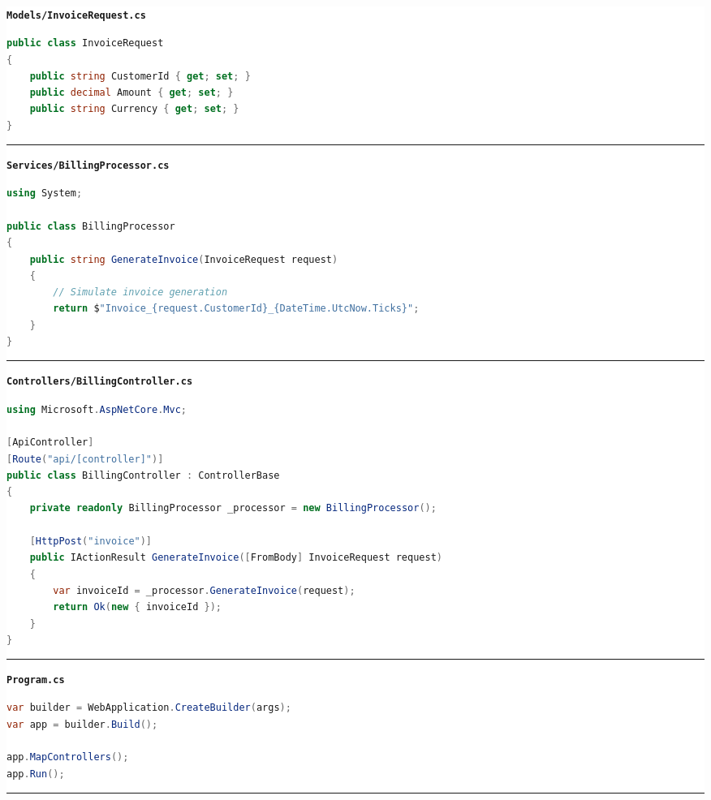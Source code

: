 **`Models/InvoiceRequest.cs`**
```csharp
public class InvoiceRequest
{
    public string CustomerId { get; set; }
    public decimal Amount { get; set; }
    public string Currency { get; set; }
}
```

---

**`Services/BillingProcessor.cs`**
```csharp
using System;

public class BillingProcessor
{
    public string GenerateInvoice(InvoiceRequest request)
    {
        // Simulate invoice generation
        return $"Invoice_{request.CustomerId}_{DateTime.UtcNow.Ticks}";
    }
}
```

---

**`Controllers/BillingController.cs`**
```csharp
using Microsoft.AspNetCore.Mvc;

[ApiController]
[Route("api/[controller]")]
public class BillingController : ControllerBase
{
    private readonly BillingProcessor _processor = new BillingProcessor();

    [HttpPost("invoice")]
    public IActionResult GenerateInvoice([FromBody] InvoiceRequest request)
    {
        var invoiceId = _processor.GenerateInvoice(request);
        return Ok(new { invoiceId });
    }
}
```

---

**`Program.cs`**
```csharp
var builder = WebApplication.CreateBuilder(args);
var app = builder.Build();

app.MapControllers();
app.Run();
```

---